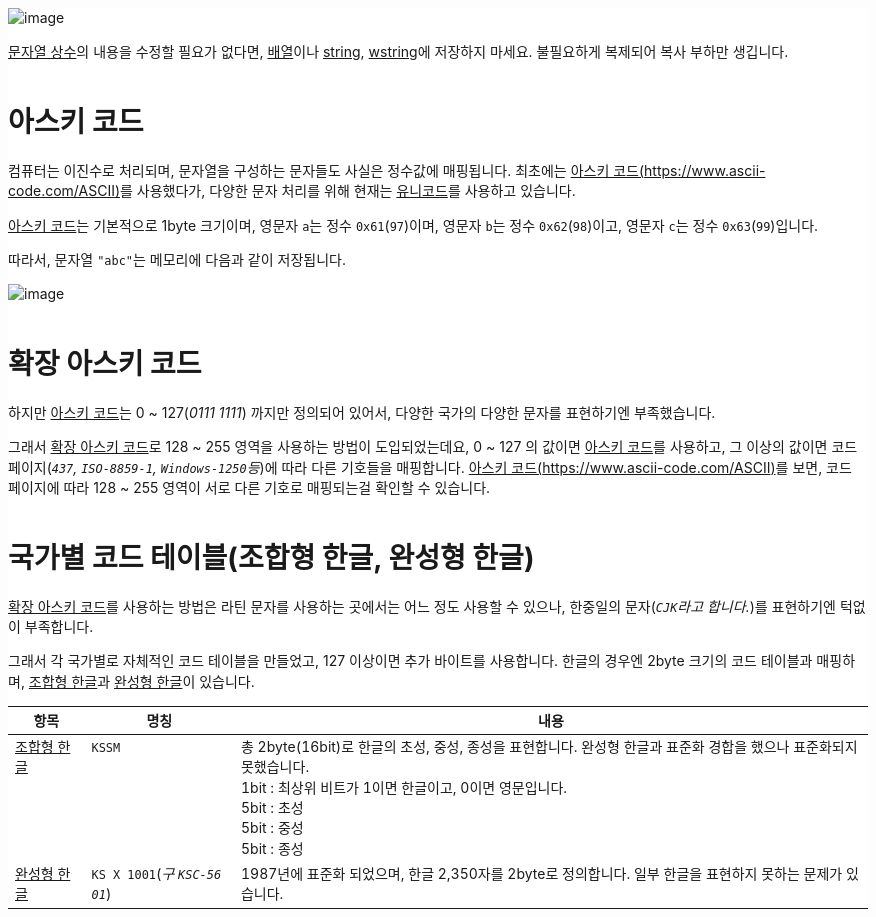 ![image](https://github.com/tango1202/tango1202.github.io/assets/133472501/4f98f2cc-9dff-428f-a639-42d42d9f701b)

[문자열 상수](https://tango1202.github.io/classic-cpp-guide/classic-cpp-guide-literals/#%EB%AC%B8%EC%9E%90%EC%97%B4-%EC%83%81%EC%88%98)의 내용을 수정할 필요가 없다면, [배열](https://tango1202.github.io/classic-cpp-guide/classic-cpp-guide-array/)이나 [string](https://tango1202.github.io/classic-cpp-stl/classic-cpp-stl-string/), [wstring](https://tango1202.github.io/classic-cpp-stl/classic-cpp-stl-string/)에 저장하지 마세요. 불필요하게 복제되어 복사 부하만 생깁니다.

# 아스키 코드

컴퓨터는 이진수로 처리되며, 문자열을 구성하는 문자들도 사실은 정수값에 매핑됩니다. 최초에는 [아스키 코드(https://www.ascii-code.com/ASCII)](https://www.ascii-code.com/ASCII)를 사용했다가, 다양한 문자 처리를 위해 현재는 [유니코드](https://tango1202.github.io/classic-cpp-guide/classic-cpp-guide-string/#%EC%9C%A0%EB%8B%88%EC%BD%94%EB%93%9C)를 사용하고 있습니다.

[아스키 코드](https://tango1202.github.io/classic-cpp-guide/classic-cpp-guide-string/#%EC%95%84%EC%8A%A4%ED%82%A4-%EC%BD%94%EB%93%9C)는 기본적으로 1byte 크기이며, 영문자 `a`는 정수 `0x61`(`97`)이며, 영문자 `b`는 정수 `0x62`(`98`)이고, 영문자 `c`는 정수 `0x63`(`99`)입니다.

따라서, 문자열 `"abc"`는 메모리에 다음과 같이 저장됩니다.

![image](https://github.com/tango1202/tango1202.github.io/assets/133472501/246351c7-bc63-4e42-8fd1-921d02b78b40)

# 확장 아스키 코드

하지만 [아스키 코드](https://tango1202.github.io/classic-cpp-guide/classic-cpp-guide-string/#%EC%95%84%EC%8A%A4%ED%82%A4-%EC%BD%94%EB%93%9C)는 0 ~ 127(*0111 1111*) 까지만 정의되어 있어서, 다양한 국가의 다양한 문자를 표현하기엔 부족했습니다.

그래서 [확장 아스키 코드](https://tango1202.github.io/classic-cpp-guide/classic-cpp-guide-string/#%ED%99%95%EC%9E%A5-%EC%95%84%EC%8A%A4%ED%82%A4-%EC%BD%94%EB%93%9C)로 128 ~ 255 영역을 사용하는 방법이 도입되었는데요, 0 ~ 127 의 값이면 [아스키 코드](https://tango1202.github.io/classic-cpp-guide/classic-cpp-guide-string/#%EC%95%84%EC%8A%A4%ED%82%A4-%EC%BD%94%EB%93%9C)를 사용하고, 그 이상의 값이면 코드 페이지(*`437`, `ISO-8859-1`, `Windows-1250`등*)에 따라 다른 기호들을 매핑합니다. [아스키 코드(https://www.ascii-code.com/ASCII)](https://www.ascii-code.com/ASCII)를 보면, 코드 페이지에 따라 128 ~ 255 영역이 서로 다른 기호로 매핑되는걸 확인할 수 있습니다.

# 국가별 코드 테이블(조합형 한글, 완성형 한글)

[확장 아스키 코드](https://tango1202.github.io/classic-cpp-guide/classic-cpp-guide-string/#%ED%99%95%EC%9E%A5-%EC%95%84%EC%8A%A4%ED%82%A4-%EC%BD%94%EB%93%9C)를 사용하는 방법은 라틴 문자를 사용하는 곳에서는 어느 정도 사용할 수 있으나, 한중일의 문자(*`CJK`라고 합니다.*)를 표현하기엔 턱없이 부족합니다. 

그래서 각 국가별로 자체적인 코드 테이블을 만들었고, 127 이상이면 추가 바이트를 사용합니다. 한글의 경우엔 2byte 크기의 코드 테이블과 매핑하며, [조합형 한글](https://tango1202.github.io/classic-cpp-guide/classic-cpp-guide-string/#%EA%B5%AD%EA%B0%80%EB%B3%84-%EC%BD%94%EB%93%9C-%ED%85%8C%EC%9D%B4%EB%B8%94%EC%A1%B0%ED%95%A9%ED%98%95-%ED%95%9C%EA%B8%80-%EC%99%84%EC%84%B1%ED%98%95-%ED%95%9C%EA%B8%80)과 [완성형 한글](https://tango1202.github.io/classic-cpp-guide/classic-cpp-guide-string/#%EA%B5%AD%EA%B0%80%EB%B3%84-%EC%BD%94%EB%93%9C-%ED%85%8C%EC%9D%B4%EB%B8%94%EC%A1%B0%ED%95%A9%ED%98%95-%ED%95%9C%EA%B8%80-%EC%99%84%EC%84%B1%ED%98%95-%ED%95%9C%EA%B8%80)이 있습니다.

|항목|명칭|내용|
|--|--|--|
|[조합형 한글](https://tango1202.github.io/classic-cpp-guide/classic-cpp-guide-string/#%EA%B5%AD%EA%B0%80%EB%B3%84-%EC%BD%94%EB%93%9C-%ED%85%8C%EC%9D%B4%EB%B8%94%EC%A1%B0%ED%95%A9%ED%98%95-%ED%95%9C%EA%B8%80-%EC%99%84%EC%84%B1%ED%98%95-%ED%95%9C%EA%B8%80)|`KSSM`|총 2byte(16bit)로 한글의 초성, 중성, 종성을 표현합니다. 완성형 한글과 표준화 경합을 했으나 표준화되지 못했습니다.<br/> 1bit : 최상위 비트가 1이면 한글이고, 0이면 영문입니다.<br/>5bit : 초성<br/>5bit : 중성<br/>5bit : 종성|
|[완성형 한글](https://tango1202.github.io/classic-cpp-guide/classic-cpp-guide-string/#%EA%B5%AD%EA%B0%80%EB%B3%84-%EC%BD%94%EB%93%9C-%ED%85%8C%EC%9D%B4%EB%B8%94%EC%A1%B0%ED%95%A9%ED%98%95-%ED%95%9C%EA%B8%80-%EC%99%84%EC%84%B1%ED%98%95-%ED%95%9C%EA%B8%80)|`KS X 1001`(*구 `KSC-5601`*)|1987년에 표준화 되었으며, 한글 2,350자를 2byte로 정의합니다. 일부 한글을 표현하지 못하는 문제가 있습니다.|
